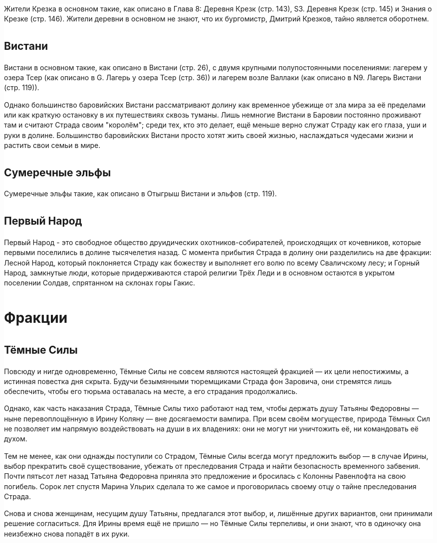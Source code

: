 Жители Крезка в основном такие, как описано в <span class="citation">Глава 8: Деревня Крезк (стр. 143)</span>, <span class="citation">S3. Деревня Крезк (стр. 145)</span> и <span class="citation">Знания о Крезке (стр. 146)</span>. Жители деревни в основном не знают, что их бургомистр, Дмитрий Крезков, тайно является оборотнем.

## Вистани

Вистани в основном такие, как описано в <span class="citation">Вистани (стр. 26)</span>, с двумя крупными полупостоянными поселениями: лагерем у озера Тсер (как описано в <span class="citation">G. Лагерь у озера Тсер (стр. 36)</span>) и лагерем возле Валлаки (как описано в <span class="citation">N9. Лагерь Вистани (стр. 119)</span>).

Однако большинство баровийских Вистани рассматривают долину как временное убежище от зла мира за её пределами или как краткую остановку в их путешествиях сквозь туманы. Лишь немногие Вистани в Баровии постоянно проживают там и считают Страда своим "королём"; среди тех, кто это делает, ещё меньше верно служат Страду как его глаза, уши и руки в долине. Большинство баровийских Вистани просто хотят жить своей жизнью, наслаждаться чудесами жизни и растить свои семьи в мире.

## Сумеречные эльфы

Сумеречные эльфы такие, как описано в <span class="citation">Отыгрыш Вистани и эльфов (стр. 119)</span>.

## Первый Народ

Первый Народ - это свободное общество друидических охотников-собирателей, происходящих от кочевников, которые первыми поселились в долине тысячелетия назад. С момента прибытия Страда в долину они разделились на две фракции: Лесной Народ, который поклоняется Страду как божеству и выполняет его волю по всему Сваличскому лесу; и Горный Народ, замкнутые люди, которые придерживаются старой религии Трёх Леди и в основном остаются в укрытом поселении Солдав, спрятанном на склонах горы Гакис.

# Фракции
## Тёмные Силы

Повсюду и нигде одновременно, Тёмные Силы не совсем являются настоящей фракцией — их цели непостижимы, а истинная повестка дня скрыта. Будучи безымянными тюремщиками Страда фон Заровича, они стремятся лишь обеспечить, чтобы его тюрьма оставалась на месте, а его страдания продолжались.

Однако, как часть наказания Страда, Тёмные Силы тихо работают над тем, чтобы держать душу Татьяны Федоровны — ныне перевоплощённую в Ирину Коляну — вне досягаемости вампира. При всем своём могуществе, природа Тёмных Сил не позволяет им напрямую воздействовать на души в их владениях: они не могут ни уничтожить её, ни командовать её духом.

Тем не менее, как они однажды поступили со Страдом, Тёмные Силы всегда могут предложить выбор — в случае Ирины, выбор прекратить своё существование, убежать от преследования Страда и найти безопасность временного забвения. Почти пятьсот лет назад Татьяна Федоровна приняла это предложение и бросилась с Колонны Равенлофта на свою погибель. Сорок лет спустя Марина Ульрих сделала то же самое и проговорилась своему отцу о тайне преследования Страда.

Снова и снова женщинам, несущим душу Татьяны, предлагался этот выбор, и, лишённые других вариантов, они принимали решение согласиться. Для Ирины время ещё не пришло — но Тёмные Силы терпеливы, и они знают, что в одиночку она неизбежно снова попадёт в их руки.
